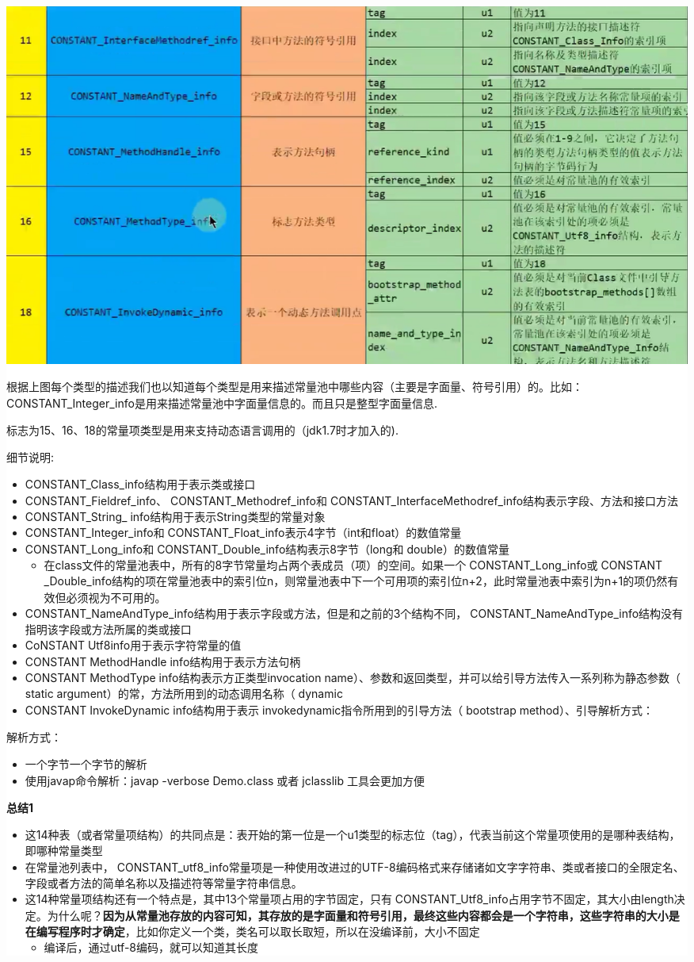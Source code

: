 ![image-20210129111107770](./images/image-20210129111107770.png)

根据上图每个类型的描述我们也以知道每个类型是用来描述常量池中哪些内容（主要是字面量、符号引用）的。比如：CONSTANT_Integer_info是用来描述常量池中字面量信息的。而且只是整型字面量信息.

标志为15、16、18的常量项类型是用来支持动态语言调用的（jdk1.7时才加入的).

细节说明:

- CONSTANT_Class_info结构用于表示类或接口
- CONSTANT_Fieldref_info、 CONSTANT_Methodref_info和 CONSTANT_InterfaceMethodref_info结构表示字段、方法和接口方法
- CONSTANT_String_ info结构用于表示String类型的常量对象
- CONSTANT_Integer_info和 CONSTANT_Float_info表示4字节（int和float）的数值常量
- CONSTANT_Long_info和 CONSTANT_Double_info结构表示8字节（long和 double）的数值常量
  - 在class文件的常量池表中，所有的8字节常量均占两个表成员（项）的空间。如果一个 CONSTANT_Long_info或 CONSTANT _Double_info结构的项在常量池表中的索引位n，则常量池表中下一个可用项的索引位n+2，此时常量池表中索引为n+1的项仍然有效但必须视为不可用的。
- CONSTANT_NameAndType_info结构用于表示字段或方法，但是和之前的3个结构不同， CONSTANT_NameAndType_info结构没有指明该字段或方法所属的类或接口
- CoNSTANT Utf8info用于表示字符常量的值
- CONSTANT MethodHandle info结构用于表示方法句柄
- CONSTANT MethodType info结构表示方正类型invocation name）、参数和返回类型，并可以给引导方法传入一系列称为静态参数（ static argument）的常，方法所用到的动态调用名称（ dynamic 
- CONSTANT InvokeDynamic info结构用于表示 invokedynamic指令所用到的引导方法（ bootstrap method）、引导解析方式：

解析方式：

- 一个字节一个字节的解析
- 使用javap命令解析：javap -verbose Demo.class 或者 jclasslib 工具会更加方便

**总结1**

- 这14种表（或者常量项结构）的共同点是：表开始的第一位是一个u1类型的标志位（tag），代表当前这个常量项使用的是哪种表结构，即哪种常量类型
- 在常量池列表中， CONSTANT_υtf8_info常量项是一种使用改进过的UTF-8编码格式来存储诸如文字字符串、类或者接口的全限定名、字段或者方法的简单名称以及描述符等常量字符串信息。
- 这14种常量项结构还有一个特点是，其中13个常量项占用的字节固定，只有 CONSTANT_Utf8_info占用字节不固定，其大小由length决定。为什么呢？**因为从常量池存放的内容可知，其存放的是字面量和符号引用，最终这些内容都会是一个字符串，这些字符串的大小是在编写程序时才确定**，比如你定义一个类，类名可以取长取短，所以在没编译前，大小不固定
  - 编译后，通过utf-8编码，就可以知道其长度
